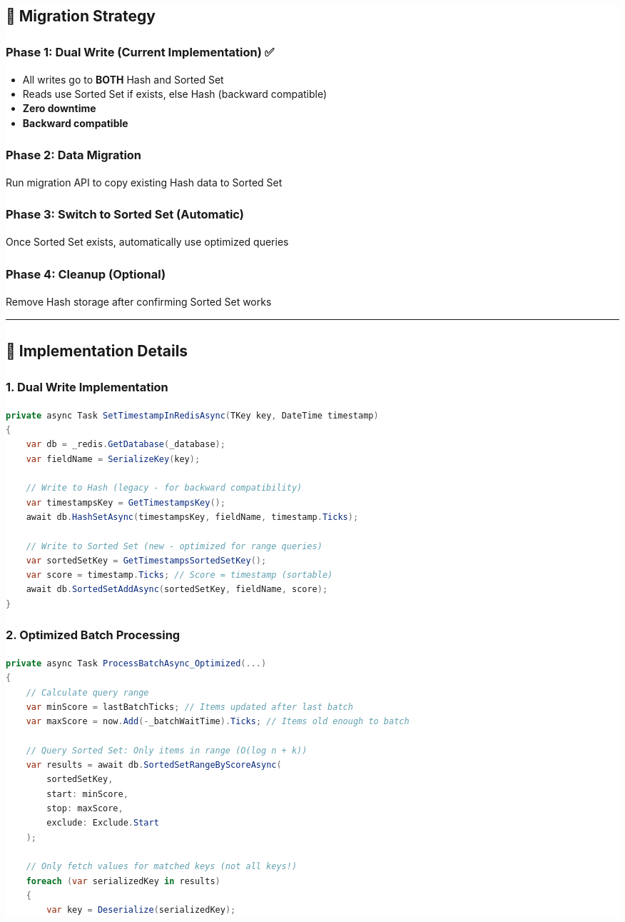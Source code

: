 
## **🔄 Migration Strategy**

### **Phase 1: Dual Write (Current Implementation) ✅**
- All writes go to **BOTH** Hash and Sorted Set
- Reads use Sorted Set if exists, else Hash (backward compatible)
- **Zero downtime**
- **Backward compatible**

### **Phase 2: Data Migration**
Run migration API to copy existing Hash data to Sorted Set

### **Phase 3: Switch to Sorted Set (Automatic)**
Once Sorted Set exists, automatically use optimized queries

### **Phase 4: Cleanup (Optional)**
Remove Hash storage after confirming Sorted Set works

---

## **📝 Implementation Details**

### **1. Dual Write Implementation**

```csharp
private async Task SetTimestampInRedisAsync(TKey key, DateTime timestamp)
{
    var db = _redis.GetDatabase(_database);
    var fieldName = SerializeKey(key);
    
    // Write to Hash (legacy - for backward compatibility)
    var timestampsKey = GetTimestampsKey();
    await db.HashSetAsync(timestampsKey, fieldName, timestamp.Ticks);
    
    // Write to Sorted Set (new - optimized for range queries)
    var sortedSetKey = GetTimestampsSortedSetKey();
    var score = timestamp.Ticks; // Score = timestamp (sortable)
    await db.SortedSetAddAsync(sortedSetKey, fieldName, score);
}
```

### **2. Optimized Batch Processing**

```csharp
private async Task ProcessBatchAsync_Optimized(...)
{
    // Calculate query range
    var minScore = lastBatchTicks; // Items updated after last batch
    var maxScore = now.Add(-_batchWaitTime).Ticks; // Items old enough to batch
    
    // Query Sorted Set: Only items in range (O(log n + k))
    var results = await db.SortedSetRangeByScoreAsync(
        sortedSetKey, 
        start: minScore,
        stop: maxScore,
        exclude: Exclude.Start
    );
    
    // Only fetch values for matched keys (not all keys!)
    foreach (var serializedKey in results)
    {
        var key = Deserialize(serializedKey);
```